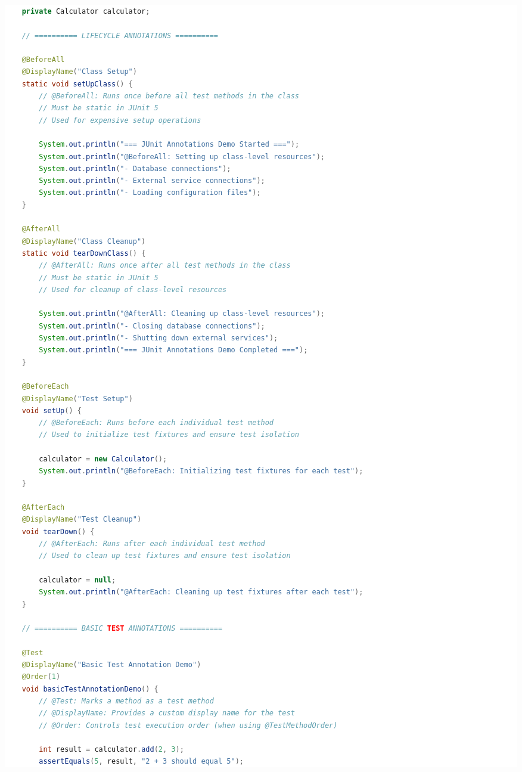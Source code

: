 ```java
    private Calculator calculator;
    
    // ========== LIFECYCLE ANNOTATIONS ==========
    
    @BeforeAll
    @DisplayName("Class Setup")
    static void setUpClass() {
        // @BeforeAll: Runs once before all test methods in the class
        // Must be static in JUnit 5
        // Used for expensive setup operations
        
        System.out.println("=== JUnit Annotations Demo Started ===");
        System.out.println("@BeforeAll: Setting up class-level resources");
        System.out.println("- Database connections");
        System.out.println("- External service connections");
        System.out.println("- Loading configuration files");
    }
    
    @AfterAll
    @DisplayName("Class Cleanup")
    static void tearDownClass() {
        // @AfterAll: Runs once after all test methods in the class
        // Must be static in JUnit 5
        // Used for cleanup of class-level resources
        
        System.out.println("@AfterAll: Cleaning up class-level resources");
        System.out.println("- Closing database connections");
        System.out.println("- Shutting down external services");
        System.out.println("=== JUnit Annotations Demo Completed ===");
    }
    
    @BeforeEach
    @DisplayName("Test Setup")
    void setUp() {
        // @BeforeEach: Runs before each individual test method
        // Used to initialize test fixtures and ensure test isolation
        
        calculator = new Calculator();
        System.out.println("@BeforeEach: Initializing test fixtures for each test");
    }
    
    @AfterEach
    @DisplayName("Test Cleanup")
    void tearDown() {
        // @AfterEach: Runs after each individual test method
        // Used to clean up test fixtures and ensure test isolation
        
        calculator = null;
        System.out.println("@AfterEach: Cleaning up test fixtures after each test");
    }
    
    // ========== BASIC TEST ANNOTATIONS ==========
    
    @Test
    @DisplayName("Basic Test Annotation Demo")
    @Order(1)
    void basicTestAnnotationDemo() {
        // @Test: Marks a method as a test method
        // @DisplayName: Provides a custom display name for the test
        // @Order: Controls test execution order (when using @TestMethodOrder)
        
        int result = calculator.add(2, 3);
        assertEquals(5, result, "2 + 3 should equal 5");
```